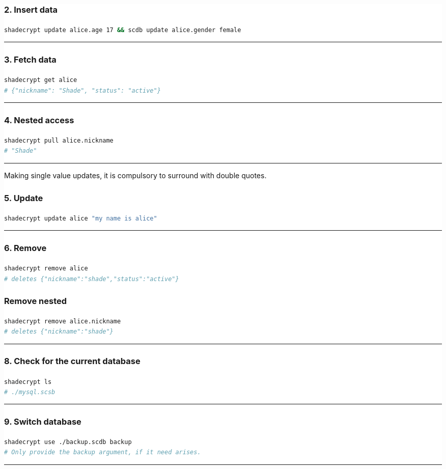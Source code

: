 
### 2. Insert data  
```bash
shadecrypt update alice.age 17 && scdb update alice.gender female
```
---

### 3. Fetch data  
```bash
shadecrypt get alice
# {"nickname": "Shade", "status": "active"}
```
---

### 4. Nested access  
```bash
shadecrypt pull alice.nickname
# "Shade"
```

---
Making single value updates, it is compulsory to surround with double quotes.
### 5. Update  
```bash
shadecrypt update alice "my name is alice"
```

---

### 6. Remove  
```bash
shadecrypt remove alice 
# deletes {"nickname":"shade","status":"active"}
```
### Remove nested 
```bash
shadecrypt remove alice.nickname
# deletes {"nickname":"shade"} 
````
---

### 8. Check for the current database
```bash
shadecrypt ls
# ./mysql.scsb
```

---

### 9. Switch database
```bash
shadecrypt use ./backup.scdb backup
# Only provide the backup argument, if it need arises.
```

---
